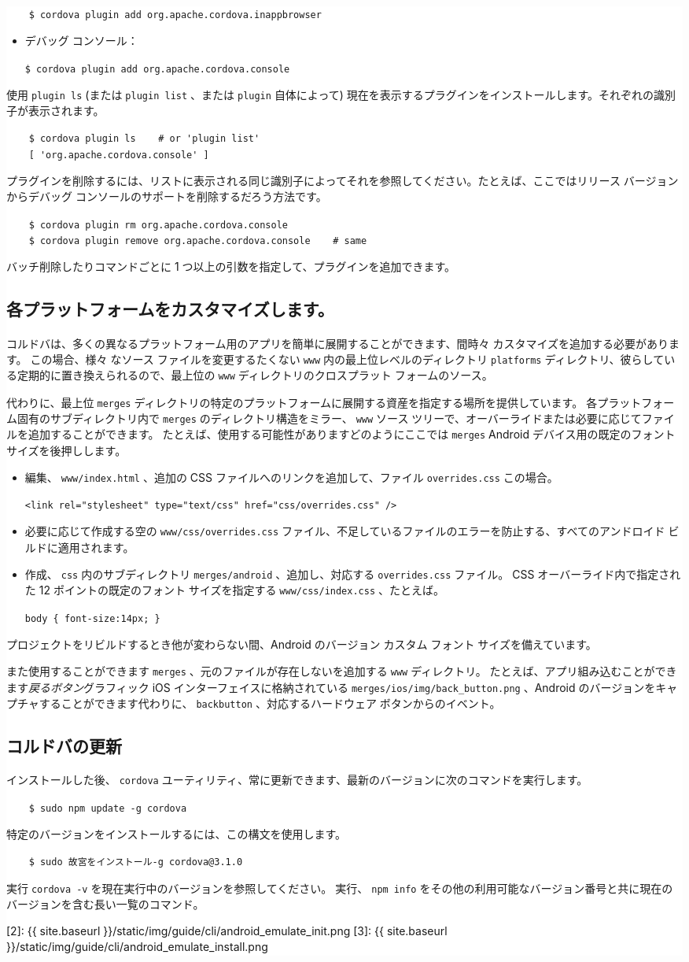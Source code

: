         $ cordova plugin add org.apache.cordova.inappbrowser


*   デバッグ コンソール：

        $ cordova plugin add org.apache.cordova.console


使用 `plugin ls` (または `plugin list` 、または `plugin` 自体によって) 現在を表示するプラグインをインストールします。それぞれの識別子が表示されます。

        $ cordova plugin ls    # or 'plugin list'
        [ 'org.apache.cordova.console' ]


プラグインを削除するには、リストに表示される同じ識別子によってそれを参照してください。たとえば、ここではリリース バージョンからデバッグ コンソールのサポートを削除するだろう方法です。

        $ cordova plugin rm org.apache.cordova.console
        $ cordova plugin remove org.apache.cordova.console    # same


バッチ削除したりコマンドごとに 1 つ以上の引数を指定して、プラグインを追加できます。

## 各プラットフォームをカスタマイズします。

コルドバは、多くの異なるプラットフォーム用のアプリを簡単に展開することができます、間時々 カスタマイズを追加する必要があります。 この場合、様々 なソース ファイルを変更するたくない `www` 内の最上位レベルのディレクトリ `platforms` ディレクトリ、彼らしている定期的に置き換えられるので、最上位の `www` ディレクトリのクロスプラット フォームのソース。

代わりに、最上位 `merges` ディレクトリの特定のプラットフォームに展開する資産を指定する場所を提供しています。 各プラットフォーム固有のサブディレクトリ内で `merges` のディレクトリ構造をミラー、 `www` ソース ツリーで、オーバーライドまたは必要に応じてファイルを追加することができます。 たとえば、使用する可能性がありますどのようにここでは `merges` Android デバイス用の既定のフォント サイズを後押しします。

*   編集、 `www/index.html` 、追加の CSS ファイルへのリンクを追加して、ファイル `overrides.css` この場合。

        <link rel="stylesheet" type="text/css" href="css/overrides.css" />


*   必要に応じて作成する空の `www/css/overrides.css` ファイル、不足しているファイルのエラーを防止する、すべてのアンドロイド ビルドに適用されます。

*   作成、 `css` 内のサブディレクトリ `merges/android` 、追加し、対応する `overrides.css` ファイル。 CSS オーバーライド内で指定された 12 ポイントの既定のフォント サイズを指定する `www/css/index.css` 、たとえば。

        body { font-size:14px; }


プロジェクトをリビルドするとき他が変わらない間、Android のバージョン カスタム フォント サイズを備えています。

また使用することができます `merges` 、元のファイルが存在しないを追加する `www` ディレクトリ。 たとえば、アプリ組み込むことができます*戻るボタン*グラフィック iOS インターフェイスに格納されている `merges/ios/img/back_button.png` 、Android のバージョンをキャプチャすることができます代わりに、 `backbutton` 、対応するハードウェア ボタンからのイベント。

## コルドバの更新

インストールした後、 `cordova` ユーティリティ、常に更新できます、最新のバージョンに次のコマンドを実行します。

        $ sudo npm update -g cordova


特定のバージョンをインストールするには、この構文を使用します。

        $ sudo 故宮をインストール-g cordova@3.1.0


実行 `cordova -v` を現在実行中のバージョンを参照してください。 実行、 `npm
info` をその他の利用可能なバージョン番号と共に現在のバージョンを含む長い一覧のコマンド。


 [1]: http://nodejs.org/
 [2]: {{ site.baseurl }}/static/img/guide/cli/android_emulate_init.png
 [3]: {{ site.baseurl }}/static/img/guide/cli/android_emulate_install.png